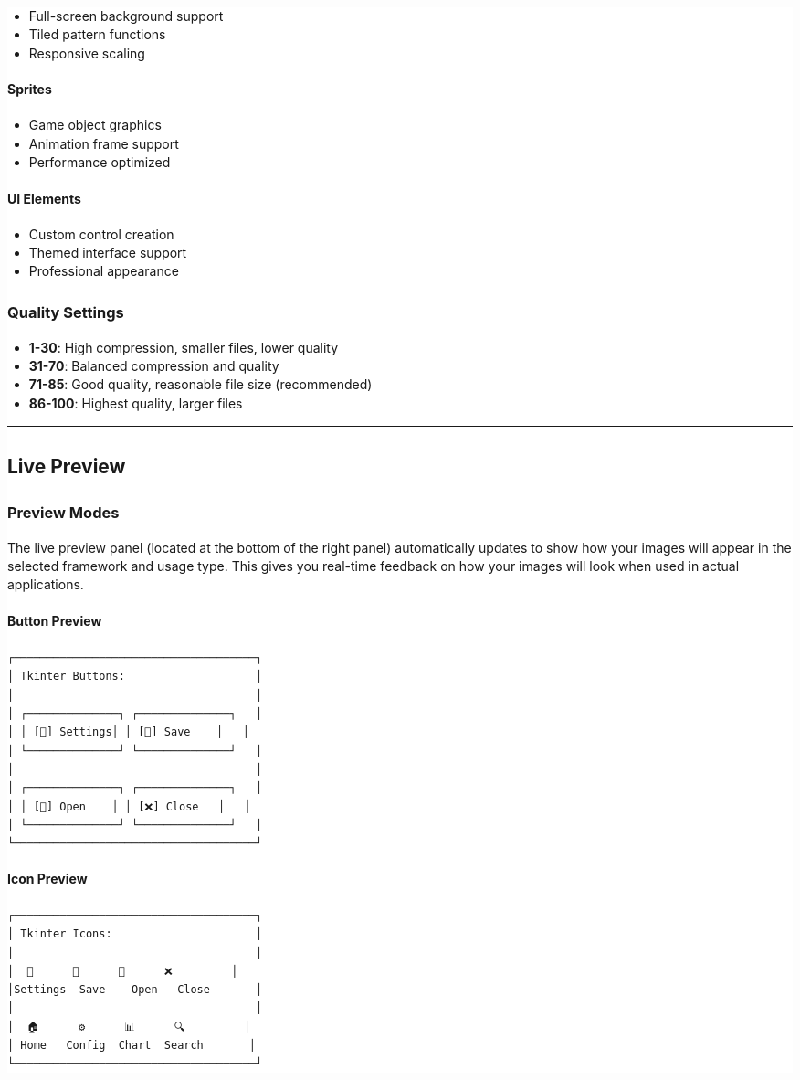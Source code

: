 - Full-screen background support
- Tiled pattern functions
- Responsive scaling

#### **Sprites**

- Game object graphics
- Animation frame support
- Performance optimized

#### **UI Elements**

- Custom control creation
- Themed interface support
- Professional appearance

### Quality Settings

- **1-30**: High compression, smaller files, lower quality
- **31-70**: Balanced compression and quality
- **71-85**: Good quality, reasonable file size (recommended)
- **86-100**: Highest quality, larger files

---

## Live Preview

### Preview Modes

The live preview panel (located at the bottom of the right panel) automatically
updates to show how your images will appear in the selected framework and usage
type. This gives you real-time feedback on how your images will look when used
in actual applications.

#### **Button Preview**

```text
┌─────────────────────────────────────┐
│ Tkinter Buttons:                    │
│                                     │
│ ┌──────────────┐ ┌──────────────┐   │
│ │ [🔧] Settings│ │ [💾] Save    │   │
│ └──────────────┘ └──────────────┘   │
│                                     │
│ ┌──────────────┐ ┌──────────────┐   │
│ │ [📁] Open    │ │ [❌] Close   │   │
│ └──────────────┘ └──────────────┘   │
└─────────────────────────────────────┘
```

#### **Icon Preview**

```text
┌─────────────────────────────────────┐
│ Tkinter Icons:                      │
│                                     │
│  🔧      💾      📁      ❌         │
│Settings  Save    Open   Close       │
│                                     │
│  🏠      ⚙️      📊      🔍         │
│ Home   Config  Chart  Search       │
└─────────────────────────────────────┘
```
